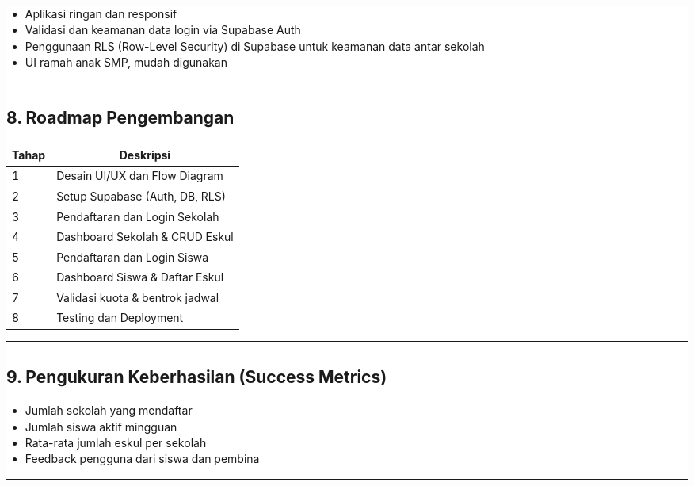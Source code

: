 * Aplikasi ringan dan responsif
* Validasi dan keamanan data login via Supabase Auth
* Penggunaan RLS (Row-Level Security) di Supabase untuk keamanan data antar sekolah
* UI ramah anak SMP, mudah digunakan

---

## **8. Roadmap Pengembangan**

| Tahap | Deskripsi                       |
| ----- | ------------------------------- |
| 1     | Desain UI/UX dan Flow Diagram   |
| 2     | Setup Supabase (Auth, DB, RLS)  |
| 3     | Pendaftaran dan Login Sekolah   |
| 4     | Dashboard Sekolah & CRUD Eskul  |
| 5     | Pendaftaran dan Login Siswa     |
| 6     | Dashboard Siswa & Daftar Eskul  |
| 7     | Validasi kuota & bentrok jadwal |
| 8     | Testing dan Deployment          |

---

## **9. Pengukuran Keberhasilan (Success Metrics)**

* Jumlah sekolah yang mendaftar
* Jumlah siswa aktif mingguan
* Rata-rata jumlah eskul per sekolah
* Feedback pengguna dari siswa dan pembina

---

